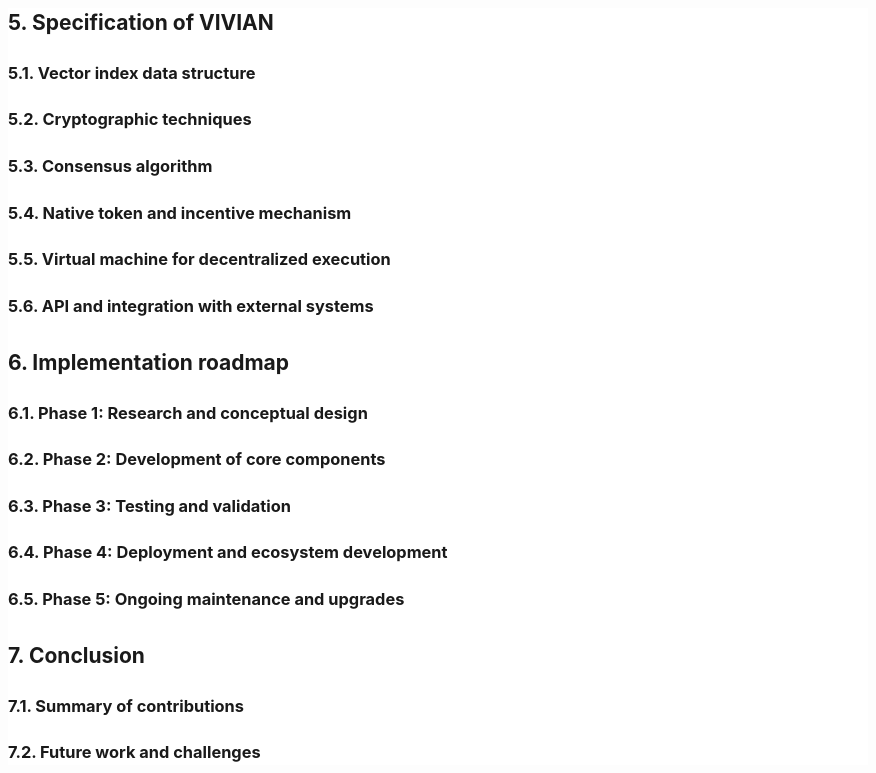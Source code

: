 ## 5. Specification of VIVIAN
### 5.1. Vector index data structure
### 5.2. Cryptographic techniques
### 5.3. Consensus algorithm
### 5.4. Native token and incentive mechanism
### 5.5. Virtual machine for decentralized execution
### 5.6. API and integration with external systems

## 6. Implementation roadmap
### 6.1. Phase 1: Research and conceptual design
### 6.2. Phase 2: Development of core components
### 6.3. Phase 3: Testing and validation
### 6.4. Phase 4: Deployment and ecosystem development
### 6.5. Phase 5: Ongoing maintenance and upgrades

## 7. Conclusion
### 7.1. Summary of contributions
### 7.2. Future work and challenges
